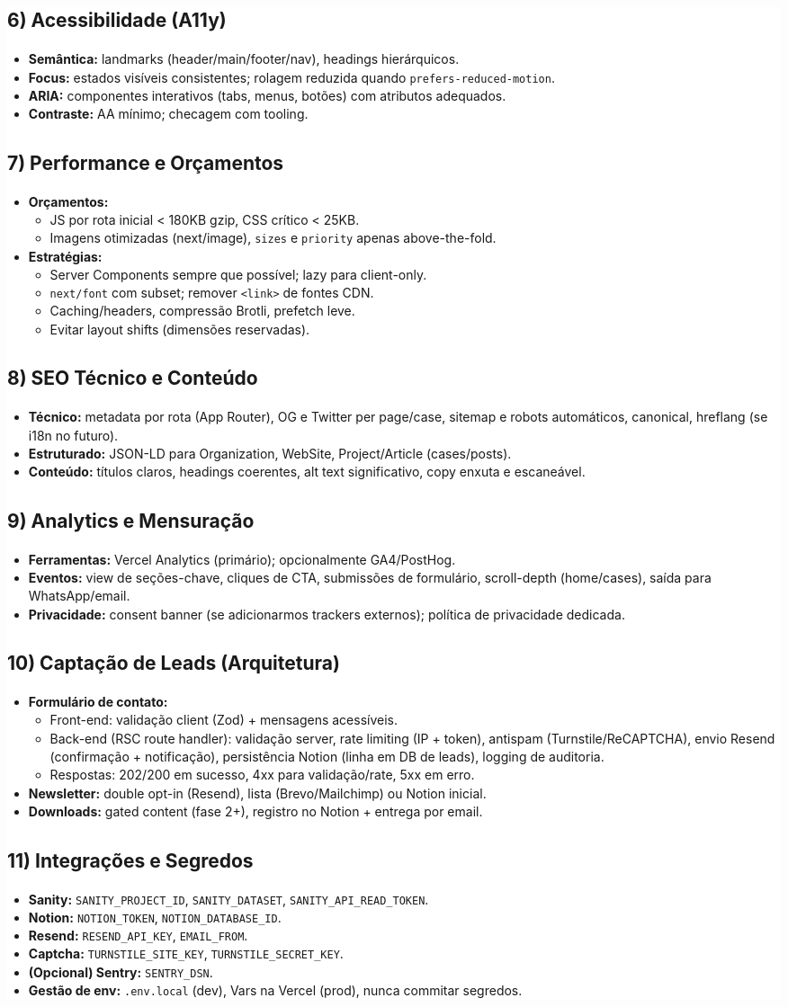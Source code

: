 ## 6) Acessibilidade (A11y)
- **Semântica:** landmarks (header/main/footer/nav), headings hierárquicos.
- **Focus:** estados visíveis consistentes; rolagem reduzida quando `prefers-reduced-motion`.
- **ARIA:** componentes interativos (tabs, menus, botões) com atributos adequados.
- **Contraste:** AA mínimo; checagem com tooling.

## 7) Performance e Orçamentos
- **Orçamentos:**
  - JS por rota inicial < 180KB gzip, CSS crítico < 25KB.
  - Imagens otimizadas (next/image), `sizes` e `priority` apenas above-the-fold.
- **Estratégias:**
  - Server Components sempre que possível; lazy para client-only.
  - `next/font` com subset; remover `<link>` de fontes CDN.
  - Caching/headers, compressão Brotli, prefetch leve.
  - Evitar layout shifts (dimensões reservadas).

## 8) SEO Técnico e Conteúdo
- **Técnico:** metadata por rota (App Router), OG e Twitter per page/case, sitemap e robots automáticos, canonical, hreflang (se i18n no futuro).
- **Estruturado:** JSON-LD para Organization, WebSite, Project/Article (cases/posts).
- **Conteúdo:** títulos claros, headings coerentes, alt text significativo, copy enxuta e escaneável.

## 9) Analytics e Mensuração
- **Ferramentas:** Vercel Analytics (primário); opcionalmente GA4/PostHog.
- **Eventos:** view de seções-chave, cliques de CTA, submissões de formulário, scroll-depth (home/cases), saída para WhatsApp/email.
- **Privacidade:** consent banner (se adicionarmos trackers externos); política de privacidade dedicada.

## 10) Captação de Leads (Arquitetura)
- **Formulário de contato:**
  - Front-end: validação client (Zod) + mensagens acessíveis.
  - Back-end (RSC route handler): validação server, rate limiting (IP + token), antispam (Turnstile/ReCAPTCHA), envio Resend (confirmação + notificação), persistência Notion (linha em DB de leads), logging de auditoria.
  - Respostas: 202/200 em sucesso, 4xx para validação/rate, 5xx em erro.
- **Newsletter:** double opt-in (Resend), lista (Brevo/Mailchimp) ou Notion inicial.
- **Downloads:** gated content (fase 2+), registro no Notion + entrega por email.

## 11) Integrações e Segredos
- **Sanity:** `SANITY_PROJECT_ID`, `SANITY_DATASET`, `SANITY_API_READ_TOKEN`.
- **Notion:** `NOTION_TOKEN`, `NOTION_DATABASE_ID`.
- **Resend:** `RESEND_API_KEY`, `EMAIL_FROM`.
- **Captcha:** `TURNSTILE_SITE_KEY`, `TURNSTILE_SECRET_KEY`.
- **(Opcional) Sentry:** `SENTRY_DSN`.
- **Gestão de env:** `.env.local` (dev), Vars na Vercel (prod), nunca commitar segredos.
